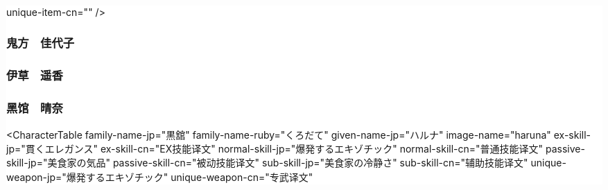   unique-item-cn=""
/>

### 鬼方　佳代子

<CharacterTable
  family-name-jp="鬼方"
  family-name-ruby="おにかた"
  given-name-jp="カヨコ"
  image-name="kayoko"
  ex-skill-jp="パニックブリンガー"
  ex-skill-cn="EX技能译文"
  normal-skill-jp="パニックショット"
  normal-skill-cn="普通技能译文"
  passive-skill-jp="怖い顔"
  passive-skill-cn="被动技能译文"
  sub-skill-jp="仕方ない"
  sub-skill-cn="辅助技能译文"
  unique-weapon-jp="デモンズロア"
  unique-weapon-cn="专武译文"
  circle="便利屋68"
  unique-item-jp=""
  unique-item-cn=""
/>

### 伊草　遥香

<CharacterTable
  family-name-jp="伊草"
  family-name-ruby="いぐさ"
  given-name-jp="ハルカ"
  image-name="haruka"
  ex-skill-jp="乱れ撃ち"
  ex-skill-cn="EX技能译文"
  normal-skill-jp="トリガーオーバー"
  normal-skill-cn="普通技能译文"
  passive-skill-jp="が、頑張ります！"
  passive-skill-cn="被动技能译文"
  sub-skill-jp="うわああああっ！？"
  sub-skill-cn="辅助技能译文"
  unique-weapon-jp="ブローアウェイ"
  unique-weapon-cn="专武译文"
  circle="便利屋68"
  unique-item-jp=""
  unique-item-cn=""
/>

### 黑馆　晴奈

<CharacterTable
  family-name-jp="黒舘"
  family-name-ruby="くろだて"
  given-name-jp="ハルナ"
  image-name="haruna"
  ex-skill-jp="貫くエレガンス"
  ex-skill-cn="EX技能译文"
  normal-skill-jp="爆発するエキゾチック"
  normal-skill-cn="普通技能译文"
  passive-skill-jp="美食家の気品"
  passive-skill-cn="被动技能译文"
  sub-skill-jp="美食家の冷静さ"
  sub-skill-cn="辅助技能译文"
  unique-weapon-jp="爆発するエキゾチック"
  unique-weapon-cn="专武译文"
